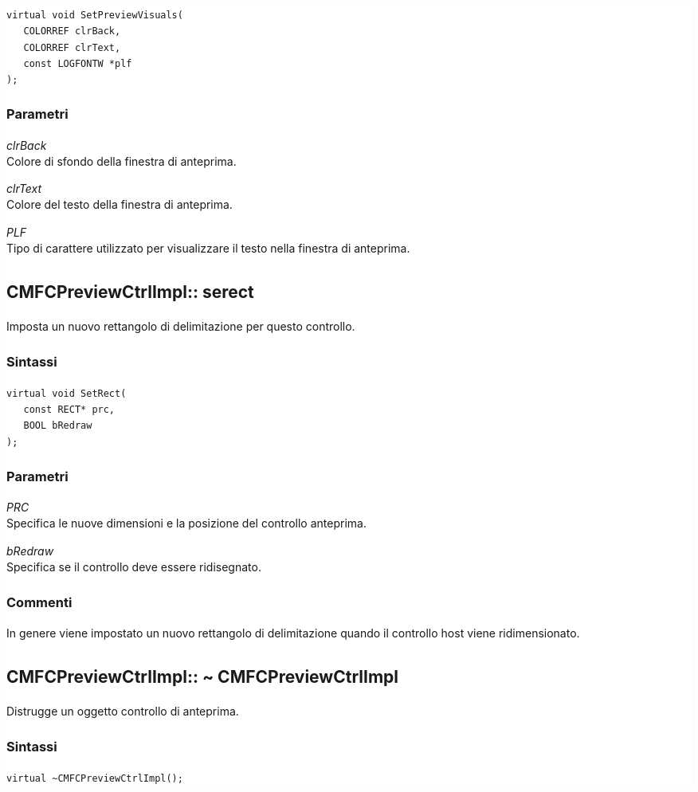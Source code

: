```
virtual void SetPreviewVisuals(
   COLORREF clrBack,
   COLORREF clrText,
   const LOGFONTW *plf
);
```

### <a name="parameters"></a>Parametri

*clrBack*<br/>
Colore di sfondo della finestra di anteprima.

*clrText*<br/>
Colore del testo della finestra di anteprima.

*PLF*<br/>
Tipo di carattere utilizzato per visualizzare il testo nella finestra di anteprima.

## <a name="cmfcpreviewctrlimplsetrect"></a><a name="setrect"></a> CMFCPreviewCtrlImpl:: serect

Imposta un nuovo rettangolo di delimitazione per questo controllo.

### <a name="syntax"></a>Sintassi

```
virtual void SetRect(
   const RECT* prc,
   BOOL bRedraw
);
```

### <a name="parameters"></a>Parametri

*PRC*<br/>
Specifica le nuove dimensioni e la posizione del controllo anteprima.

*bRedraw*<br/>
Specifica se il controllo deve essere ridisegnato.

### <a name="remarks"></a>Commenti

In genere viene impostato un nuovo rettangolo di delimitazione quando il controllo host viene ridimensionato.

## <a name="cmfcpreviewctrlimplcmfcpreviewctrlimpl"></a><a name="dtor"></a> CMFCPreviewCtrlImpl:: ~ CMFCPreviewCtrlImpl

Distrugge un oggetto controllo di anteprima.

### <a name="syntax"></a>Sintassi

```
virtual ~CMFCPreviewCtrlImpl();
```
